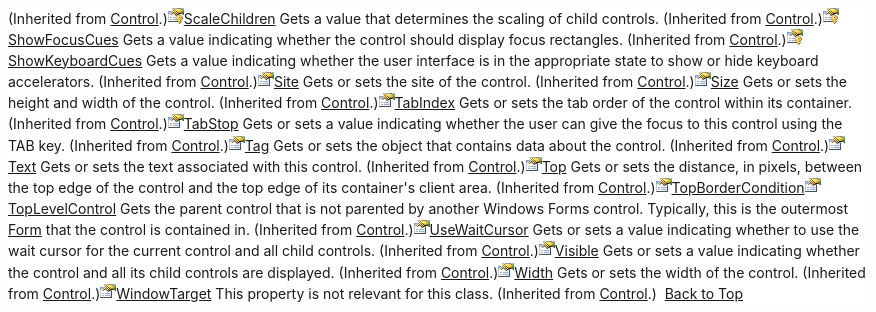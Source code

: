  (Inherited from <a href="http://msdn2.microsoft.com/en-us/library/36cd312w" target="_blank">Control</a>.)</td></tr><tr><td>![Protected property](media/protproperty.gif "Protected property")</td><td><a href="http://msdn2.microsoft.com/en-us/library/ms158422" target="_blank">ScaleChildren</a></td><td>
Gets a value that determines the scaling of child controls.
 (Inherited from <a href="http://msdn2.microsoft.com/en-us/library/36cd312w" target="_blank">Control</a>.)</td></tr><tr><td>![Protected property](media/protproperty.gif "Protected property")</td><td><a href="http://msdn2.microsoft.com/en-us/library/thcea81t" target="_blank">ShowFocusCues</a></td><td>
Gets a value indicating whether the control should display focus rectangles.
 (Inherited from <a href="http://msdn2.microsoft.com/en-us/library/36cd312w" target="_blank">Control</a>.)</td></tr><tr><td>![Protected property](media/protproperty.gif "Protected property")</td><td><a href="http://msdn2.microsoft.com/en-us/library/1e8s97es" target="_blank">ShowKeyboardCues</a></td><td>
Gets a value indicating whether the user interface is in the appropriate state to show or hide keyboard accelerators.
 (Inherited from <a href="http://msdn2.microsoft.com/en-us/library/36cd312w" target="_blank">Control</a>.)</td></tr><tr><td>![Public property](media/pubproperty.gif "Public property")</td><td><a href="http://msdn2.microsoft.com/en-us/library/24sf20kb" target="_blank">Site</a></td><td>
Gets or sets the site of the control.
 (Inherited from <a href="http://msdn2.microsoft.com/en-us/library/36cd312w" target="_blank">Control</a>.)</td></tr><tr><td>![Public property](media/pubproperty.gif "Public property")</td><td><a href="http://msdn2.microsoft.com/en-us/library/1tfy81yt" target="_blank">Size</a></td><td>
Gets or sets the height and width of the control.
 (Inherited from <a href="http://msdn2.microsoft.com/en-us/library/36cd312w" target="_blank">Control</a>.)</td></tr><tr><td>![Public property](media/pubproperty.gif "Public property")</td><td><a href="http://msdn2.microsoft.com/en-us/library/a25bcs1c" target="_blank">TabIndex</a></td><td>
Gets or sets the tab order of the control within its container.
 (Inherited from <a href="http://msdn2.microsoft.com/en-us/library/36cd312w" target="_blank">Control</a>.)</td></tr><tr><td>![Public property](media/pubproperty.gif "Public property")</td><td><a href="http://msdn2.microsoft.com/en-us/library/dst5y6fs" target="_blank">TabStop</a></td><td>
Gets or sets a value indicating whether the user can give the focus to this control using the TAB key.
 (Inherited from <a href="http://msdn2.microsoft.com/en-us/library/36cd312w" target="_blank">Control</a>.)</td></tr><tr><td>![Public property](media/pubproperty.gif "Public property")</td><td><a href="http://msdn2.microsoft.com/en-us/library/t6k4e2fz" target="_blank">Tag</a></td><td>
Gets or sets the object that contains data about the control.
 (Inherited from <a href="http://msdn2.microsoft.com/en-us/library/36cd312w" target="_blank">Control</a>.)</td></tr><tr><td>![Public property](media/pubproperty.gif "Public property")</td><td><a href="http://msdn2.microsoft.com/en-us/library/1x029774" target="_blank">Text</a></td><td>
Gets or sets the text associated with this control.
 (Inherited from <a href="http://msdn2.microsoft.com/en-us/library/36cd312w" target="_blank">Control</a>.)</td></tr><tr><td>![Public property](media/pubproperty.gif "Public property")</td><td><a href="http://msdn2.microsoft.com/en-us/library/szscbz0c" target="_blank">Top</a></td><td>
Gets or sets the distance, in pixels, between the top edge of the control and the top edge of its container's client area.
 (Inherited from <a href="http://msdn2.microsoft.com/en-us/library/36cd312w" target="_blank">Control</a>.)</td></tr><tr><td>![Public property](media/pubproperty.gif "Public property")</td><td><a href="0ba764d1-6e22-eaf0-e50f-0f746aee08b1">TopBorderCondition</a></td><td /></tr><tr><td>![Public property](media/pubproperty.gif "Public property")</td><td><a href="http://msdn2.microsoft.com/en-us/library/2kfffefs" target="_blank">TopLevelControl</a></td><td>
Gets the parent control that is not parented by another Windows Forms control. Typically, this is the outermost <a href="http://msdn2.microsoft.com/en-us/library/w4bcxb43" target="_blank">Form</a> that the control is contained in.
 (Inherited from <a href="http://msdn2.microsoft.com/en-us/library/36cd312w" target="_blank">Control</a>.)</td></tr><tr><td>![Public property](media/pubproperty.gif "Public property")</td><td><a href="http://msdn2.microsoft.com/en-us/library/7thcdwhz" target="_blank">UseWaitCursor</a></td><td>
Gets or sets a value indicating whether to use the wait cursor for the current control and all child controls.
 (Inherited from <a href="http://msdn2.microsoft.com/en-us/library/36cd312w" target="_blank">Control</a>.)</td></tr><tr><td>![Public property](media/pubproperty.gif "Public property")</td><td><a href="http://msdn2.microsoft.com/en-us/library/3k8kd8ah" target="_blank">Visible</a></td><td>
Gets or sets a value indicating whether the control and all its child controls are displayed.
 (Inherited from <a href="http://msdn2.microsoft.com/en-us/library/36cd312w" target="_blank">Control</a>.)</td></tr><tr><td>![Public property](media/pubproperty.gif "Public property")</td><td><a href="http://msdn2.microsoft.com/en-us/library/bk74axfh" target="_blank">Width</a></td><td>
Gets or sets the width of the control.
 (Inherited from <a href="http://msdn2.microsoft.com/en-us/library/36cd312w" target="_blank">Control</a>.)</td></tr><tr><td>![Public property](media/pubproperty.gif "Public property")</td><td><a href="http://msdn2.microsoft.com/en-us/library/3w28wa82" target="_blank">WindowTarget</a></td><td>
This property is not relevant for this class.
 (Inherited from <a href="http://msdn2.microsoft.com/en-us/library/36cd312w" target="_blank">Control</a>.)</td></tr></table>&nbsp;
<a href="#collapsiblepanel-class">Back to Top</a>
